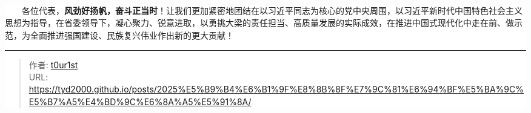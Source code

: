 　　各位代表，**风劲好扬帆，奋斗正当时**！让我们更加紧密地团结在以习近平同志为核心的党中央周围，以习近平新时代中国特色社会主义思想为指导，在省委领导下，凝心聚力、锐意进取，以勇挑大梁的责任担当、高质量发展的实际成效，在推进中国式现代化中走在前、做示范，为全面推进强国建设、民族复兴伟业作出新的更大贡献！

---

> 作者: [t0ur1st](https://github.com/tyd2000)  
> URL: https://tyd2000.github.io/posts/2025%E5%B9%B4%E6%B1%9F%E8%8B%8F%E7%9C%81%E6%94%BF%E5%BA%9C%E5%B7%A5%E4%BD%9C%E6%8A%A5%E5%91%8A/  

